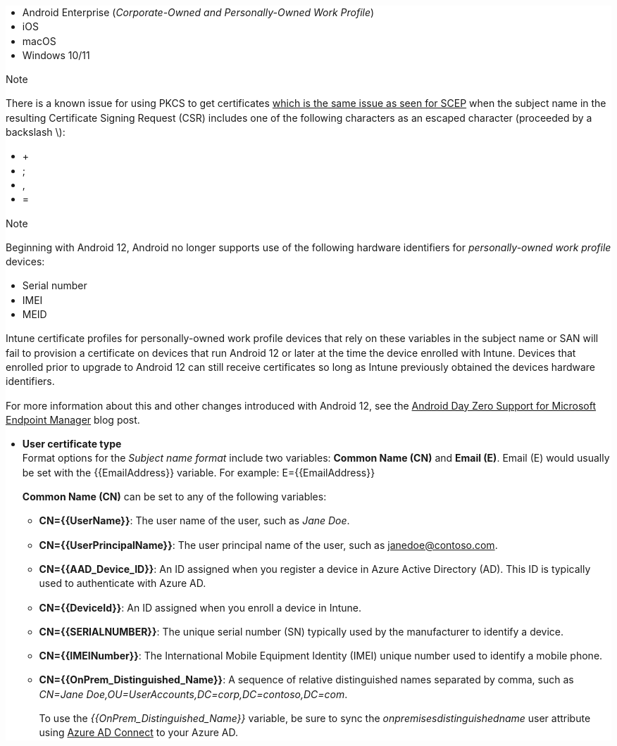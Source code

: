 - Android Enterprise (*Corporate-Owned and Personally-Owned Work Profile*)
- iOS
- macOS
- Windows 10/11

> [!NOTE]
> There is a known issue for using PKCS to get certificates [which is the same issue as seen for SCEP](certificates-profile-scep.md#avoid-certificate-signing-requests-with-escaped-special-characters) when the subject name in the resulting Certificate Signing Request (CSR) includes one of the following characters as an escaped character (proceeded by a backslash \\):
>
> - \+
> - ;
> - ,
> - =

> [!NOTE]
> Beginning with Android 12, Android no longer supports use of the following hardware identifiers for *personally-owned work profile* devices:
>
> - Serial number
> - IMEI
> - MEID
>
> Intune certificate profiles for personally-owned work profile devices that rely on these variables in the subject name or SAN will fail to provision a certificate on devices that run Android 12 or later at the time the device enrolled with Intune. Devices that enrolled prior to upgrade to Android 12 can still receive certificates so long as Intune previously obtained the devices hardware identifiers.
>
>For more information about this and other changes introduced with Android 12, see the [Android Day Zero Support for Microsoft Endpoint Manager](https://techcommunity.microsoft.com/t5/intune-customer-success/android-12-day-zero-support-with-microsoft-endpoint-manager/ba-p/2621665) blog post.

- **User certificate type**  
  Format options for the *Subject name format* include two variables: **Common Name (CN)** and **Email (E)**. Email (E) would usually be set with the {{EmailAddress}} variable.
  For example: E={{EmailAddress}}

  **Common Name (CN)** can be set to any of the following variables:

  - **CN={{UserName}}**: The user name of the user, such as *Jane Doe*.
  - **CN={{UserPrincipalName}}**: The user principal name of the user, such as janedoe@contoso.com.
  - **CN={{AAD_Device_ID}}**: An ID assigned when you register a device in Azure Active Directory (AD). This ID is typically used to authenticate with Azure AD.
  - **CN={{DeviceId}}**: An ID assigned when you enroll a device in Intune.
  - **CN={{SERIALNUMBER}}**: The unique serial number (SN) typically used by the manufacturer to identify a device.
  - **CN={{IMEINumber}}**: The International Mobile Equipment Identity (IMEI) unique number used to identify a mobile phone.
  - **CN={{OnPrem_Distinguished_Name}}**: A sequence of relative distinguished names separated by comma, such as *CN=Jane Doe,OU=UserAccounts,DC=corp,DC=contoso,DC=com*.

    To use the *{{OnPrem_Distinguished_Name}}* variable, be sure to sync the *onpremisesdistinguishedname* user attribute using [Azure AD Connect](/azure/active-directory/connect/active-directory-aadconnect) to your Azure AD.
